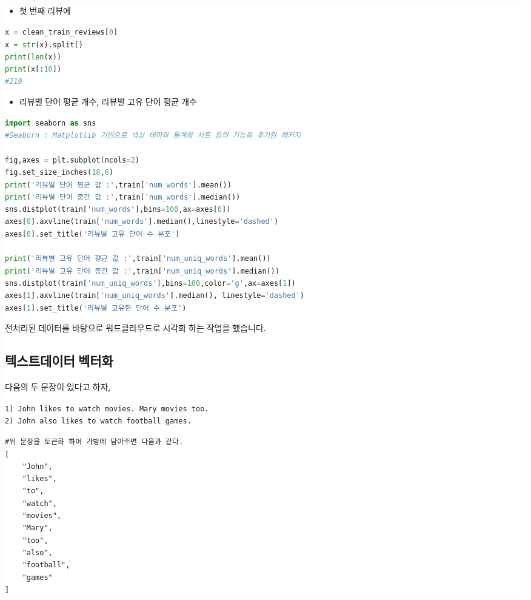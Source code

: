

* 첫 번째 리뷰에 

```python
x = clean_train_reviews[0]
x = str(x).split()
print(len(x))
print(x[:10])
#219
```



* 리뷰별 단어 평균 개수, 리뷰별 고유 단어 평균 개수

```python
import seaborn as sns
#Seaborn : Matplotlib 기반으로 색상 테마와 통계용 차트 등의 기능을 추가한 패키지

fig,axes = plt.subplot(ncols=2)
fig.set_size_inches(18,6)
print('리뷰별 단어 평균 값 :',train['num_words'].mean())
print('리뷰별 단어 중간 값 :',train['num_words'].median())
sns.distplot(train['num_words'],bins=100,ax=axes[0])
axes[0].axvline(train['num_words'].median(),linestyle='dashed')
axes[0].set_title('리뷰별 고유 단어 수 분포')

print('리뷰별 고유 단어 평균 값 :',train['num_uniq_words'].mean())
print('리뷰별 고유 단어 중간 값 :',train['num_uniq_words'].median())
sns.distplot(train['num_uniq_words'],bins=100,color='g',ax=axes[1])
axes[1].axvline(train['num_uniq_words'].median(), linestyle='dashed')
axes[1].set_title('리뷰별 고유한 단어 수 분포')


```

전처리된 데이터를 바탕으로 워드클라우드로 시각화 하는 작업을 했습니다.



## 텍스트데이터 벡터화

다음의 두 문장이 있다고 하자,

```
1) John likes to watch movies. Mary movies too.
2) John also likes to watch football games.
```

```
#위 문장을 토큰화 하여 가방에 담아주면 다음과 같다.
[
    "John",
    "likes",
    "to",
    "watch",
    "movies",
    "Mary",
    "too",
    "also",
    "football",
    "games"
]
```
